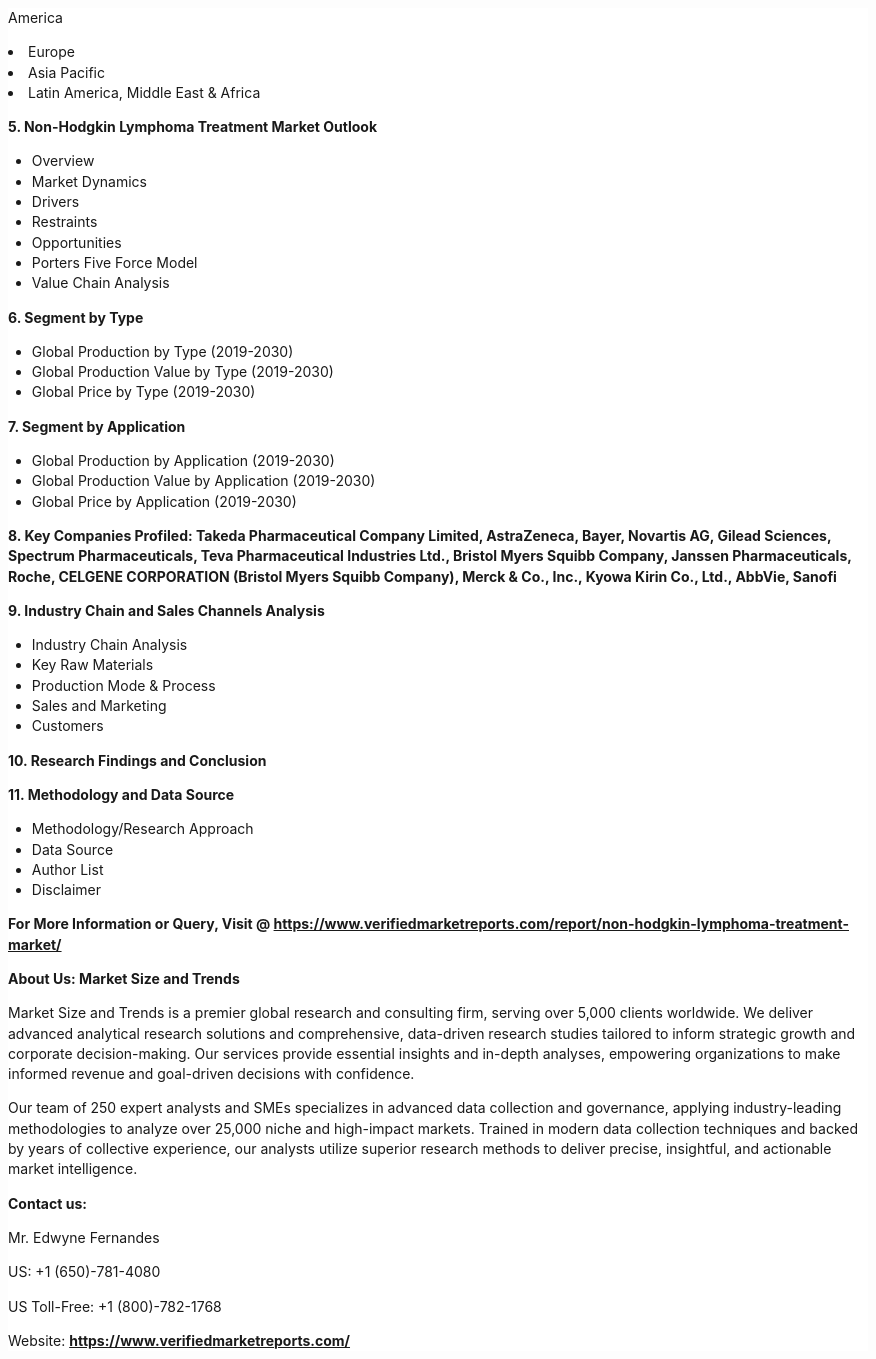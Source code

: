 America</li> <li>Europe</li> <li>Asia Pacific</li> <li>Latin America, Middle East &amp; Africa</li></ul><p><strong>5. Non-Hodgkin Lymphoma Treatment Market Outlook</strong></p><ul><li>Overview</li><li>Market Dynamics</li><li>Drivers</li><li>Restraints</li><li>Opportunities</li><li>Porters Five Force Model</li><li>Value Chain Analysis&nbsp;</li></ul><p><strong>6. Segment by Type</strong></p><ul><li>Global Production by Type (2019-2030)</li><li>Global Production Value by Type (2019-2030)</li><li>Global Price by Type (2019-2030)</li></ul><p><strong>7. Segment by Application</strong></p><ul><li>Global Production by Application (2019-2030)</li><li>Global Production Value by Application (2019-2030)</li><li>Global Price by Application (2019-2030)</li></ul><p><strong>8. Key Companies Profiled: Takeda Pharmaceutical Company Limited, AstraZeneca, Bayer, Novartis AG, Gilead Sciences, Spectrum Pharmaceuticals, Teva Pharmaceutical Industries Ltd., Bristol Myers Squibb Company, Janssen Pharmaceuticals, Roche, CELGENE CORPORATION (Bristol Myers Squibb Company), Merck & Co., Inc., Kyowa Kirin Co., Ltd., AbbVie, Sanofi</strong></p><p><strong>9. Industry Chain and Sales Channels Analysis</strong></p><ul><li>Industry Chain Analysis</li><li>Key Raw Materials</li><li>Production Mode &amp; Process</li><li>Sales and Marketing</li><li>Customers</li></ul><p><strong>10. Research Findings and Conclusion</strong></p><p><strong>11. Methodology and Data Source</strong></p><ul><li>Methodology/Research Approach</li><li>Data Source</li><li>Author List</li><li>Disclaimer</li></ul></p><p><strong>For More Information or Query, Visit @ <a href="https://www.verifiedmarketreports.com/report/non-hodgkin-lymphoma-treatment-market/">https://www.verifiedmarketreports.com/report/non-hodgkin-lymphoma-treatment-market/</a></strong></p><p><strong>About Us: Market Size and Trends</strong></p><p>Market Size and Trends is a premier global research and consulting firm, serving over 5,000 clients worldwide. We deliver advanced analytical research solutions and comprehensive, data-driven research studies tailored to inform strategic growth and corporate decision-making. Our services provide essential insights and in-depth analyses, empowering organizations to make informed revenue and goal-driven decisions with confidence.</p><p>Our team of 250 expert analysts and SMEs specializes in advanced data collection and governance, applying industry-leading methodologies to analyze over 25,000 niche and high-impact markets. Trained in modern data collection techniques and backed by years of collective experience, our analysts utilize superior research methods to deliver precise, insightful, and actionable market intelligence.</p><p><strong>Contact us:</strong></p><p>Mr. Edwyne Fernandes</p><p>US: +1 (650)-781-4080</p><p>US Toll-Free: +1 (800)-782-1768</p><p>Website: <strong><a href="https://www.verifiedmarketreports.com/">https://www.verifiedmarketreports.com/</a></strong></p>
